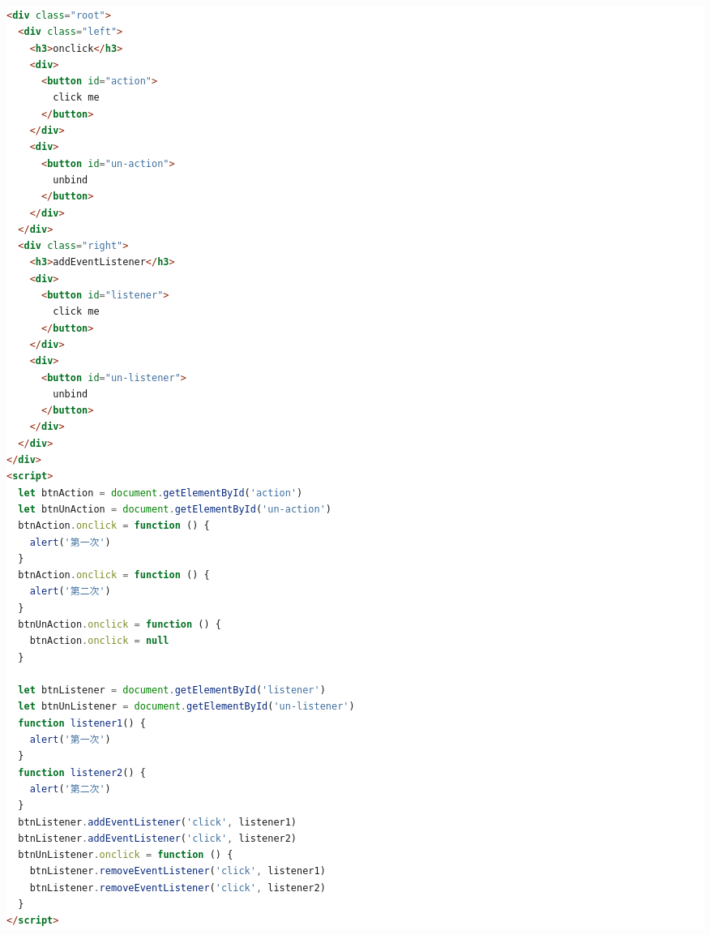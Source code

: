 ```html
<div class="root">
  <div class="left">
    <h3>onclick</h3>
    <div>
      <button id="action">
        click me
      </button>
    </div>
    <div>
      <button id="un-action">
        unbind
      </button>
    </div>
  </div>
  <div class="right">
    <h3>addEventListener</h3>
    <div>
      <button id="listener">
        click me
      </button>
    </div>
    <div>
      <button id="un-listener">
        unbind
      </button>
    </div>
  </div>
</div>
<script>
  let btnAction = document.getElementById('action')
  let btnUnAction = document.getElementById('un-action')
  btnAction.onclick = function () {
    alert('第一次')
  }
  btnAction.onclick = function () {
    alert('第二次')
  }
  btnUnAction.onclick = function () {
    btnAction.onclick = null
  }

  let btnListener = document.getElementById('listener')
  let btnUnListener = document.getElementById('un-listener')
  function listener1() {
    alert('第一次')
  }
  function listener2() {
    alert('第二次')
  }
  btnListener.addEventListener('click', listener1)
  btnListener.addEventListener('click', listener2)
  btnUnListener.onclick = function () {
    btnListener.removeEventListener('click', listener1)
    btnListener.removeEventListener('click', listener2)
  }
</script>
```
